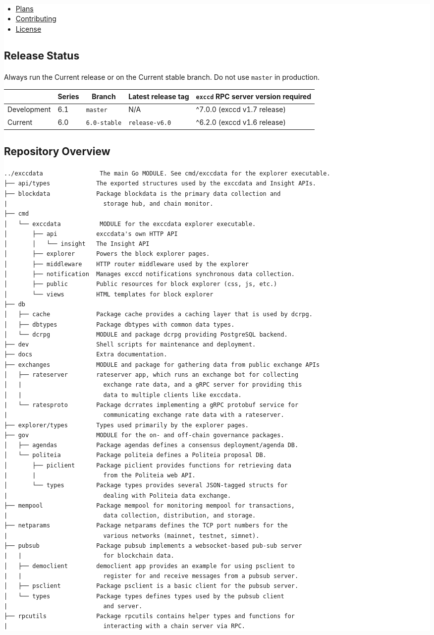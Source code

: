   - [Plans](#plans)
  - [Contributing](#contributing)
  - [License](#license)

## Release Status

Always run the Current release or on the Current stable branch. Do not use `master` in production.

|             | Series  | Branch       | Latest release tag | `exccd` RPC server version required |
| ----------- | ------- | ------------ | ------------------ | ---------------------------------- |
| Development | 6.1     | `master`     | N/A                | ^7.0.0 (exccd v1.7 release)         |
| Current     | 6.0     | `6.0-stable` | `release-v6.0`     | ^6.2.0 (exccd v1.6 release)         |

## Repository Overview

```none
../exccdata                The main Go MODULE. See cmd/exccdata for the explorer executable.
├── api/types             The exported structures used by the exccdata and Insight APIs.
├── blockdata             Package blockdata is the primary data collection and
|                           storage hub, and chain monitor.
├── cmd
│   └── exccdata           MODULE for the exccdata explorer executable.
│       ├── api           exccdata's own HTTP API
│       │   └── insight   The Insight API
│       ├── explorer      Powers the block explorer pages.
│       ├── middleware    HTTP router middleware used by the explorer
│       ├── notification  Manages exccd notifications synchronous data collection.
│       ├── public        Public resources for block explorer (css, js, etc.)
│       └── views         HTML templates for block explorer
├── db
│   ├── cache             Package cache provides a caching layer that is used by dcrpg.
│   ├── dbtypes           Package dbtypes with common data types.
│   └── dcrpg             MODULE and package dcrpg providing PostgreSQL backend.
├── dev                   Shell scripts for maintenance and deployment.
├── docs                  Extra documentation.
├── exchanges             MODULE and package for gathering data from public exchange APIs
│   ├── rateserver        rateserver app, which runs an exchange bot for collecting
│   |                       exchange rate data, and a gRPC server for providing this
│   |                       data to multiple clients like exccdata.
|   └── ratesproto        Package dcrrates implementing a gRPC protobuf service for
|                           communicating exchange rate data with a rateserver.
├── explorer/types        Types used primarily by the explorer pages.
├── gov                   MODULE for the on- and off-chain governance packages.
│   ├── agendas           Package agendas defines a consensus deployment/agenda DB.
│   └── politeia          Package politeia defines a Politeia proposal DB.
│       ├── piclient      Package piclient provides functions for retrieving data
|       |                   from the Politeia web API.
│       └── types         Package types provides several JSON-tagged structs for
|                           dealing with Politeia data exchange.
├── mempool               Package mempool for monitoring mempool for transactions,
|                           data collection, distribution, and storage.
├── netparams             Package netparams defines the TCP port numbers for the
|                           various networks (mainnet, testnet, simnet).
├── pubsub                Package pubsub implements a websocket-based pub-sub server
|   |                       for blockchain data.
│   ├── democlient        democlient app provides an example for using psclient to
|   |                       register for and receive messages from a pubsub server.
│   ├── psclient          Package psclient is a basic client for the pubsub server.
│   └── types             Package types defines types used by the pubsub client
|                           and server.
├── rpcutils              Package rpcutils contains helper types and functions for
|                           interacting with a chain server via RPC.
```